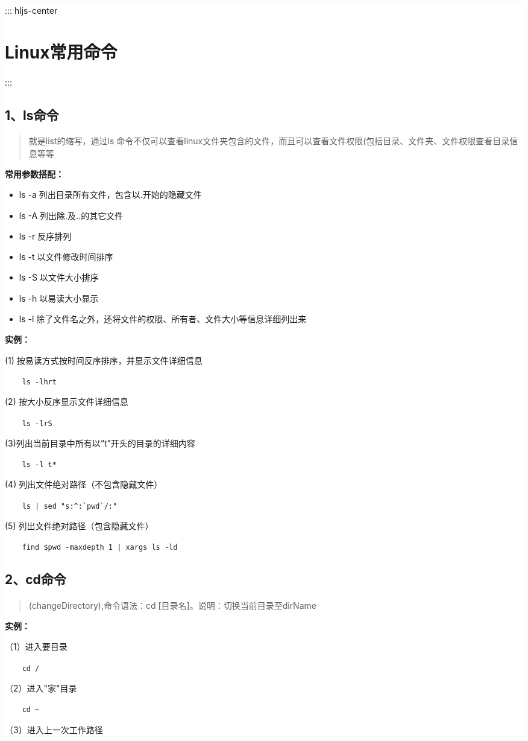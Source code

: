 ::: hljs-center
# Linux常用命令
:::

## 1、ls命令
> 就是list的缩写，通过ls 命令不仅可以查看linux文件夹包含的文件，而且可以查看文件权限(包括目录、文件夹、文件权限查看目录信息等等

**常用参数搭配：**
- ls -a 列出目录所有文件，包含以.开始的隐藏文件

- ls -A 列出除.及..的其它文件

- ls -r 反序排列

- ls -t 以文件修改时间排序

- ls -S 以文件大小排序

- ls -h 以易读大小显示

- ls -l 除了文件名之外，还将文件的权限、所有者、文件大小等信息详细列出来

**实例：**

(1) 按易读方式按时间反序排序，并显示文件详细信息

        ls -lhrt

(2) 按大小反序显示文件详细信息

        ls -lrS

(3)列出当前目录中所有以“t”开头的目录的详细内容

        ls -l t*

(4) 列出文件绝对路径（不包含隐藏文件）

        ls | sed "s:^:`pwd`/:"

(5) 列出文件绝对路径（包含隐藏文件）

        find $pwd -maxdepth 1 | xargs ls -ld

## 2、cd命令
> (changeDirectory),命令语法：cd [目录名]。说明：切换当前目录至dirName

**实例：**

（1）进入要目录

        cd /

（2）进入"家"目录

        cd ~

（3）进入上一次工作路径
